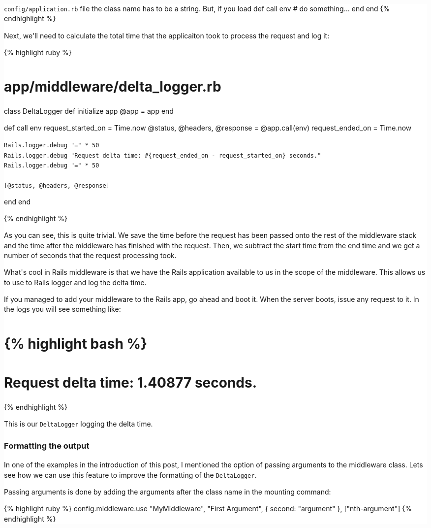 ```config/application.rb``` file the class name has to be a string. But, if you load
  def call env
    # do something...
  end
end
{% endhighlight %}

Next, we'll need to calculate the total time that the applicaiton took to process the request
and log it:

{% highlight ruby %}
# app/middleware/delta_logger.rb

class DeltaLogger
  def initialize app
    @app = app
  end

  def call env
    request_started_on = Time.now
    @status, @headers, @response = @app.call(env)
    request_ended_on = Time.now

    Rails.logger.debug "=" * 50
    Rails.logger.debug "Request delta time: #{request_ended_on - request_started_on} seconds."
    Rails.logger.debug "=" * 50

    [@status, @headers, @response]
  end
end

{% endhighlight %}

As you can see, this is quite trivial. We save the time before the request has been
passed onto the rest of the middleware stack and the time after the middleware has finished with
the request. Then, we subtract the start time from the end time and we get a number of seconds
that the request processing took.

What's cool in Rails middleware is that we have the Rails application available to us in 
the scope of the middleware. This allows us to use to Rails logger and log the delta time.

If you managed to add your middleware to the Rails app, go ahead and boot it. When
the server boots, issue any request to it. In the logs you will see something like:

{% highlight bash %}
==================================================
Request delta time: 1.40877 seconds.
==================================================
{% endhighlight %}

This is our ```DeltaLogger``` logging the delta time.

### Formatting the output 

In one of the examples in the introduction of this post, I mentioned the option
of passing arguments to the middleware class. Lets see how we can use this 
feature to improve the formatting of the ```DeltaLogger```.

Passing arguments is done by adding the arguments after the class name in the mounting command:

{% highlight ruby %}
config.middleware.use "MyMiddleware", "First Argument", { second: "argument" }, ["nth-argument"]
{% endhighlight %}

```